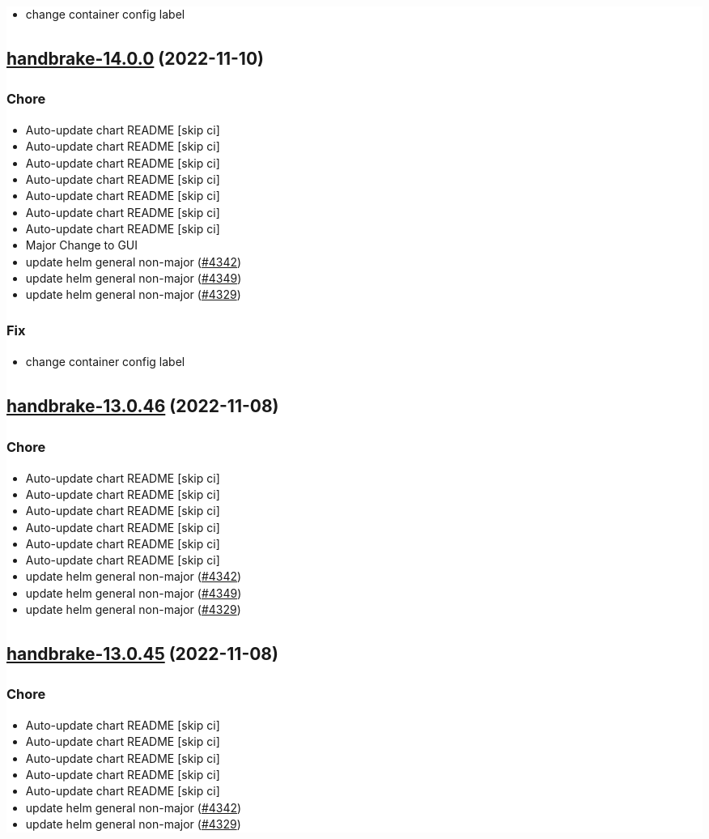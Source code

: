 - change container config label

## [handbrake-14.0.0](https://github.com/truecharts/charts/compare/handbrake-13.0.43...handbrake-14.0.0) (2022-11-10)

### Chore

- Auto-update chart README [skip ci]
- Auto-update chart README [skip ci]
- Auto-update chart README [skip ci]
- Auto-update chart README [skip ci]
- Auto-update chart README [skip ci]
- Auto-update chart README [skip ci]
- Auto-update chart README [skip ci]
- Major Change to GUI
- update helm general non-major ([#4342](https://github.com/truecharts/charts/issues/4342))
- update helm general non-major ([#4349](https://github.com/truecharts/charts/issues/4349))
- update helm general non-major ([#4329](https://github.com/truecharts/charts/issues/4329))

### Fix

- change container config label

## [handbrake-13.0.46](https://github.com/truecharts/charts/compare/handbrake-13.0.43...handbrake-13.0.46) (2022-11-08)

### Chore

- Auto-update chart README [skip ci]
- Auto-update chart README [skip ci]
- Auto-update chart README [skip ci]
- Auto-update chart README [skip ci]
- Auto-update chart README [skip ci]
- Auto-update chart README [skip ci]
- update helm general non-major ([#4342](https://github.com/truecharts/charts/issues/4342))
- update helm general non-major ([#4349](https://github.com/truecharts/charts/issues/4349))
- update helm general non-major ([#4329](https://github.com/truecharts/charts/issues/4329))

## [handbrake-13.0.45](https://github.com/truecharts/charts/compare/handbrake-13.0.43...handbrake-13.0.45) (2022-11-08)

### Chore

- Auto-update chart README [skip ci]
- Auto-update chart README [skip ci]
- Auto-update chart README [skip ci]
- Auto-update chart README [skip ci]
- Auto-update chart README [skip ci]
- update helm general non-major ([#4342](https://github.com/truecharts/charts/issues/4342))
- update helm general non-major ([#4329](https://github.com/truecharts/charts/issues/4329))
